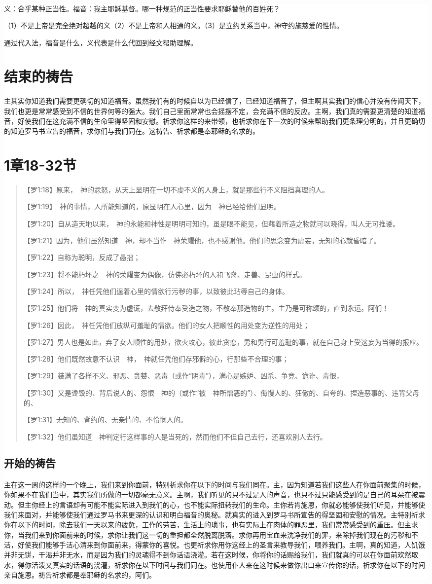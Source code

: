 义：合乎某种正当性。福音：我主耶稣基督。哪一种规范的正当性要求耶稣替他的百姓死？

（1）不是上帝是完全绝对超越的义（2）不是上帝和人相通的义。（3）是立约关系当中，神守约施慈爱的性情。

通过代入法，福音是什么，义代表是什么代回到经文帮助理解。

# 结束的祷告

主其实你知道我们需要更确切的知道福音。虽然我们有的时候自以为已经信了，已经知道福音了，但主啊其实我们的信心并没有传闻天下，我们也更是常常感受到不信的世界何等的强大。我们自己里面常常也会摇摆不定，会充满不信的反应。主啊，我们真的需要更清楚的知道福音，好使我们在这充满不信的生命里得坚固和安慰。祈求你这样的来带领，也祈求你在下一次的时候来帮助我们更条理分明的，并且更确切的知道罗马书宣告的福音，求你们与我们同在。这祷告、祈求都是奉耶稣的名求的。

# 1章18-32节

> 【罗1:18】原来，　神的忿怒，从天上显明在一切不虔不义的人身上，就是那些行不义阻挡真理的人。
>
> 【罗1:19】　神的事情，人所能知道的，原显明在人心里，因为　神已经给他们显明。
>
> 【罗1:20】自从造天地以来，　神的永能和神性是明明可知的，虽是眼不能见，但藉着所造之物就可以晓得，叫人无可推诿。
>
> 【罗1:21】因为，他们虽然知道　神，却不当作　神荣耀他，也不感谢他。他们的思念变为虚妄，无知的心就昏暗了。
>
> 【罗1:22】自称为聪明，反成了愚拙；
>
> 【罗1:23】将不能朽坏之　神的荣耀变为偶像，仿佛必朽坏的人和飞禽、走兽、昆虫的样式。
>
> 【罗1:24】所以，　神任凭他们逞着心里的情欲行污秽的事，以致彼此玷辱自己的身体。
>
> 【罗1:25】他们将　神的真实变为虚谎，去敬拜侍奉受造之物，不敬奉那造物的主。主乃是可称颂的，直到永远。阿们！
>
> 【罗1:26】因此，　神任凭他们放纵可羞耻的情欲。他们的女人把顺性的用处变为逆性的用处；
>
> 【罗1:27】男人也是如此，弃了女人顺性的用处，欲火攻心，彼此贪恋，男和男行可羞耻的事，就在自己身上受这妄为当得的报应。
>
> 【罗1:28】他们既然故意不认识　神，　神就任凭他们存邪僻的心，行那些不合理的事；
>
> 【罗1:29】装满了各样不义、邪恶、贪婪、恶毒（或作“阴毒”），满心是嫉妒、凶杀、争竞、诡诈、毒恨，
>
> 【罗1:30】又是谗毁的、背后说人的、怨恨　神的（或作“被　神所憎恶的”）、侮慢人的、狂傲的、自夸的、捏造恶事的、违背父母的、
>
> 【罗1:31】无知的、背约的、无亲情的、不怜悯人的。
>
> 【罗1:32】他们虽知道　神判定行这样事的人是当死的，然而他们不但自己去行，还喜欢别人去行。

## 开始的祷告

主在这一周的这样的一个晚上，我们来到你面前，特别祈求你在以下的时间与我们同在。主，因为知道若我们这些人在你面前聚集的时候，你如果不在我们当中，其实我们所做的一切都毫无意义。主啊，我们听见的只不过是人的声音，也只不过只能感受到的是自己的耳朵在被震动。但主你经上的言语却有可能不能实际进入到我们的心，也不能实际扭转我们的生命。主你若肯施恩，你就必能够使我们听见，并能够使我们来面对，并能够使我们通过罗马书来更深的认识和明白福音的奥秘。就真实的进入到罗马书所宣告的得坚固和安慰的情况。主特别祈求你在以下的时间，除去我们一天以来的疲惫，工作的劳苦，生活上的琐事，也有实际上在肉体的罪恶里，我们常常感受到的重压。但主求你，当我们来到你面前来的时候，求你让我们这一切的重担都全然脱离脱落。求你再用宝血来洗净我们的罪，来除掉我们现在的污秽和不洁，好使我们能够手洁心清来到你面前来，得蒙你的喜悦。也更祈求你用你这经上的圣言来教导我们，喂养我们。主啊，真的知道，人饥饿并非无饼，干渴并非无水，而是因为我们的灵魂得不到你话语浇灌。若在这时候，你将你的话赐给我们，我们就真的可以在你面前欢然取水，得你活泼又真实的话语的浇灌，祈求你在以下时间与我们同在。也使用仆人来在这时候来做你出口来宣传你的话，祈求你在以下的时间亲自施恩。祷告祈求都是奉耶稣的名求的，阿们。
